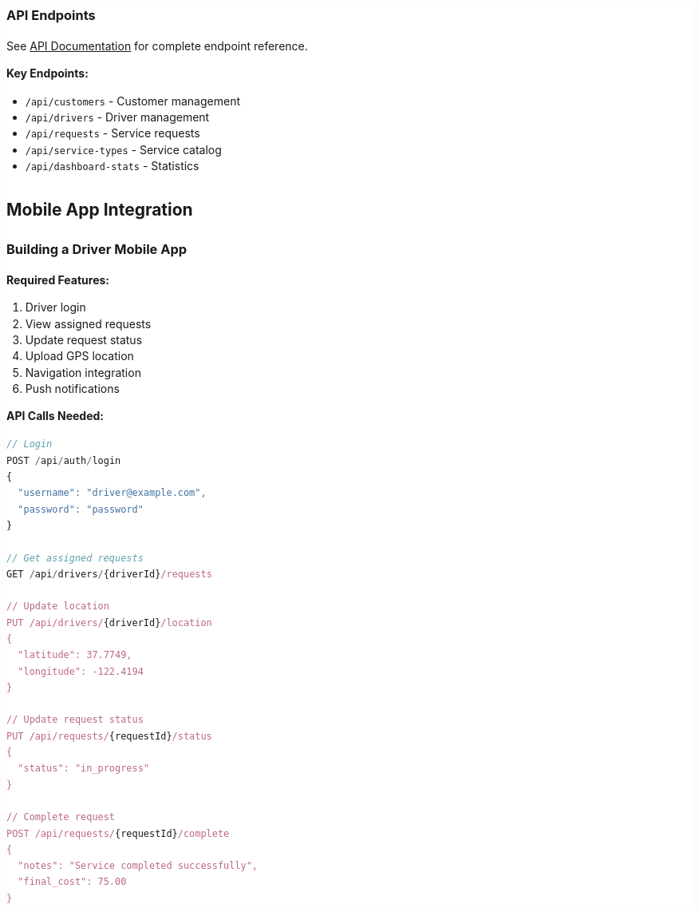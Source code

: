 ### API Endpoints

See [API Documentation](../api/README.md) for complete endpoint reference.

**Key Endpoints:**
- `/api/customers` - Customer management
- `/api/drivers` - Driver management
- `/api/requests` - Service requests
- `/api/service-types` - Service catalog
- `/api/dashboard-stats` - Statistics

## Mobile App Integration

### Building a Driver Mobile App

**Required Features:**
1. Driver login
2. View assigned requests
3. Update request status
4. Upload GPS location
5. Navigation integration
6. Push notifications

**API Calls Needed:**

```javascript
// Login
POST /api/auth/login
{
  "username": "driver@example.com",
  "password": "password"
}

// Get assigned requests
GET /api/drivers/{driverId}/requests

// Update location
PUT /api/drivers/{driverId}/location
{
  "latitude": 37.7749,
  "longitude": -122.4194
}

// Update request status
PUT /api/requests/{requestId}/status
{
  "status": "in_progress"
}

// Complete request
POST /api/requests/{requestId}/complete
{
  "notes": "Service completed successfully",
  "final_cost": 75.00
}
```
